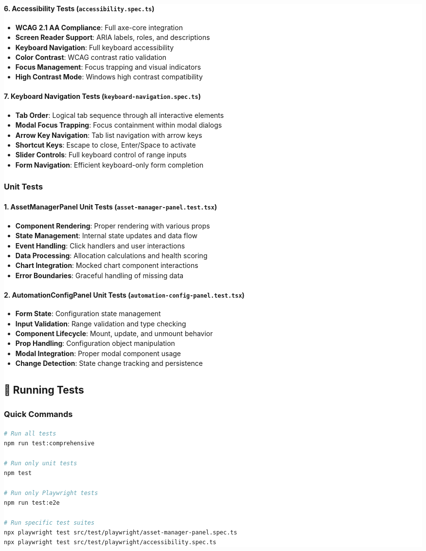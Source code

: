 #### 6. Accessibility Tests (`accessibility.spec.ts`)
- **WCAG 2.1 AA Compliance**: Full axe-core integration
- **Screen Reader Support**: ARIA labels, roles, and descriptions
- **Keyboard Navigation**: Full keyboard accessibility
- **Color Contrast**: WCAG contrast ratio validation
- **Focus Management**: Focus trapping and visual indicators
- **High Contrast Mode**: Windows high contrast compatibility

#### 7. Keyboard Navigation Tests (`keyboard-navigation.spec.ts`)
- **Tab Order**: Logical tab sequence through all interactive elements
- **Modal Focus Trapping**: Focus containment within modal dialogs
- **Arrow Key Navigation**: Tab list navigation with arrow keys
- **Shortcut Keys**: Escape to close, Enter/Space to activate
- **Slider Controls**: Full keyboard control of range inputs
- **Form Navigation**: Efficient keyboard-only form completion

### Unit Tests

#### 1. AssetManagerPanel Unit Tests (`asset-manager-panel.test.tsx`)
- **Component Rendering**: Proper rendering with various props
- **State Management**: Internal state updates and data flow
- **Event Handling**: Click handlers and user interactions
- **Data Processing**: Allocation calculations and health scoring
- **Chart Integration**: Mocked chart component interactions
- **Error Boundaries**: Graceful handling of missing data

#### 2. AutomationConfigPanel Unit Tests (`automation-config-panel.test.tsx`)
- **Form State**: Configuration state management
- **Input Validation**: Range validation and type checking
- **Component Lifecycle**: Mount, update, and unmount behavior
- **Prop Handling**: Configuration object manipulation
- **Modal Integration**: Proper modal component usage
- **Change Detection**: State change tracking and persistence

## 🏃 Running Tests

### Quick Commands

```bash
# Run all tests
npm run test:comprehensive

# Run only unit tests
npm test

# Run only Playwright tests
npm run test:e2e

# Run specific test suites
npx playwright test src/test/playwright/asset-manager-panel.spec.ts
npx playwright test src/test/playwright/accessibility.spec.ts
```
